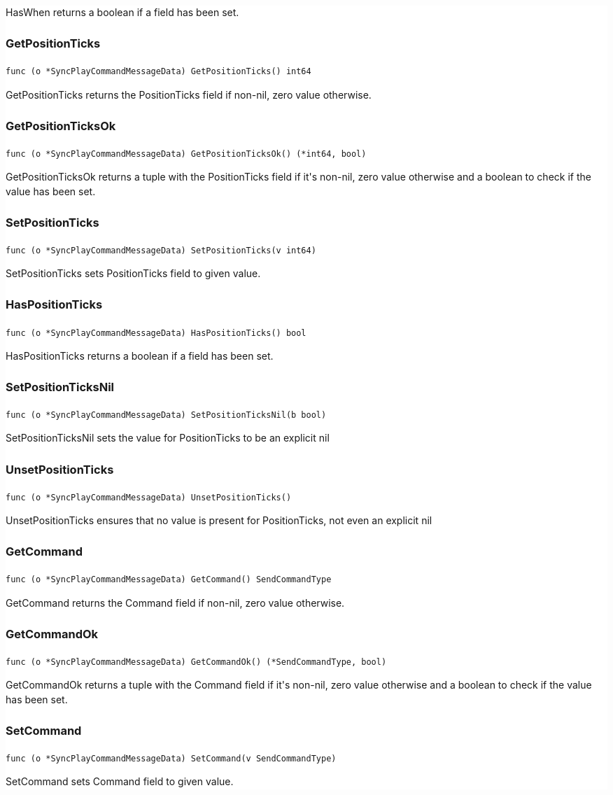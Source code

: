 HasWhen returns a boolean if a field has been set.

### GetPositionTicks

`func (o *SyncPlayCommandMessageData) GetPositionTicks() int64`

GetPositionTicks returns the PositionTicks field if non-nil, zero value otherwise.

### GetPositionTicksOk

`func (o *SyncPlayCommandMessageData) GetPositionTicksOk() (*int64, bool)`

GetPositionTicksOk returns a tuple with the PositionTicks field if it's non-nil, zero value otherwise
and a boolean to check if the value has been set.

### SetPositionTicks

`func (o *SyncPlayCommandMessageData) SetPositionTicks(v int64)`

SetPositionTicks sets PositionTicks field to given value.

### HasPositionTicks

`func (o *SyncPlayCommandMessageData) HasPositionTicks() bool`

HasPositionTicks returns a boolean if a field has been set.

### SetPositionTicksNil

`func (o *SyncPlayCommandMessageData) SetPositionTicksNil(b bool)`

 SetPositionTicksNil sets the value for PositionTicks to be an explicit nil

### UnsetPositionTicks
`func (o *SyncPlayCommandMessageData) UnsetPositionTicks()`

UnsetPositionTicks ensures that no value is present for PositionTicks, not even an explicit nil
### GetCommand

`func (o *SyncPlayCommandMessageData) GetCommand() SendCommandType`

GetCommand returns the Command field if non-nil, zero value otherwise.

### GetCommandOk

`func (o *SyncPlayCommandMessageData) GetCommandOk() (*SendCommandType, bool)`

GetCommandOk returns a tuple with the Command field if it's non-nil, zero value otherwise
and a boolean to check if the value has been set.

### SetCommand

`func (o *SyncPlayCommandMessageData) SetCommand(v SendCommandType)`

SetCommand sets Command field to given value.
